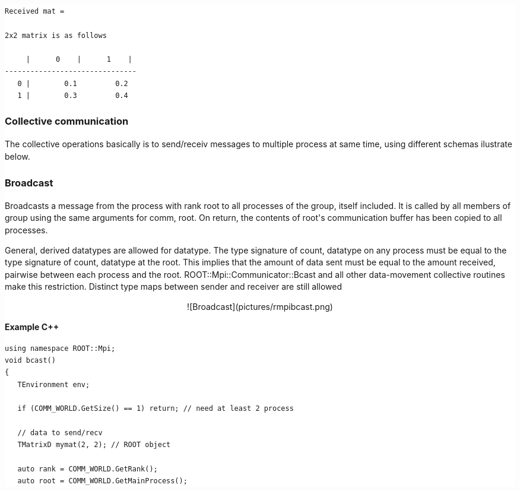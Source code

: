 ``` {.sh}
Received mat = 

2x2 matrix is as follows

     |      0    |      1    |
-------------------------------
   0 |        0.1         0.2 
   1 |        0.3         0.4
```
### Collective communication
The collective operations basically is to send/receiv messages
to multiple process at same time, using different schemas ilustrate below.

### Broadcast
Broadcasts a message from the process with rank root to all processes of the group, itself included. It is called by all members of group using the same arguments for comm, root. On return, the contents of root's communication buffer has been copied to all processes.

General, derived datatypes are allowed for datatype. The type signature of count, datatype on any process must be  equal  to  the  type  signature  of  count, datatype  at  the  root. This implies that the amount of data sent must be equal to the amount received, pairwise between each process and the root. ROOT::Mpi::Communicator::Bcast and all other data-movement collective routines make this restriction.
Distinct type maps between sender and receiver are still allowed

<center>
![Broadcast](pictures/rmpibcast.png)
</center>

<b>Example C++</b>
``` {.cpp}
using namespace ROOT::Mpi;
void bcast()
{
   TEnvironment env;

   if (COMM_WORLD.GetSize() == 1) return; // need at least 2 process

   // data to send/recv
   TMatrixD mymat(2, 2); // ROOT object

   auto rank = COMM_WORLD.GetRank();
   auto root = COMM_WORLD.GetMainProcess();
```